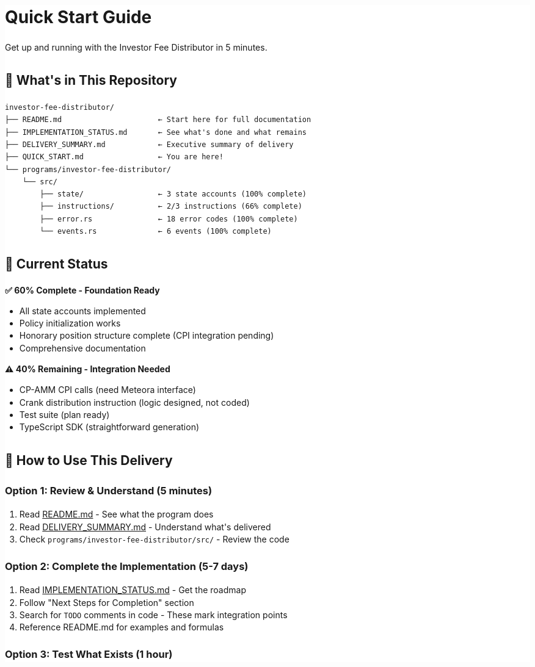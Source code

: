 # Quick Start Guide

Get up and running with the Investor Fee Distributor in 5 minutes.

## 📁 What's in This Repository

```
investor-fee-distributor/
├── README.md                      ← Start here for full documentation
├── IMPLEMENTATION_STATUS.md       ← See what's done and what remains
├── DELIVERY_SUMMARY.md            ← Executive summary of delivery
├── QUICK_START.md                 ← You are here!
└── programs/investor-fee-distributor/
    └── src/
        ├── state/                 ← 3 state accounts (100% complete)
        ├── instructions/          ← 2/3 instructions (66% complete)
        ├── error.rs               ← 18 error codes (100% complete)
        └── events.rs              ← 6 events (100% complete)
```

## 🎯 Current Status

**✅ 60% Complete - Foundation Ready**
- All state accounts implemented
- Policy initialization works
- Honorary position structure complete (CPI integration pending)
- Comprehensive documentation

**⚠️ 40% Remaining - Integration Needed**
- CP-AMM CPI calls (need Meteora interface)
- Crank distribution instruction (logic designed, not coded)
- Test suite (plan ready)
- TypeScript SDK (straightforward generation)

## 🚀 How to Use This Delivery

### Option 1: Review & Understand (5 minutes)

1. Read [README.md](README.md) - See what the program does
2. Read [DELIVERY_SUMMARY.md](DELIVERY_SUMMARY.md) - Understand what's delivered
3. Check `programs/investor-fee-distributor/src/` - Review the code

### Option 2: Complete the Implementation (5-7 days)

1. Read [IMPLEMENTATION_STATUS.md](IMPLEMENTATION_STATUS.md) - Get the roadmap
2. Follow "Next Steps for Completion" section
3. Search for `TODO` comments in code - These mark integration points
4. Reference README.md for examples and formulas

### Option 3: Test What Exists (1 hour)
